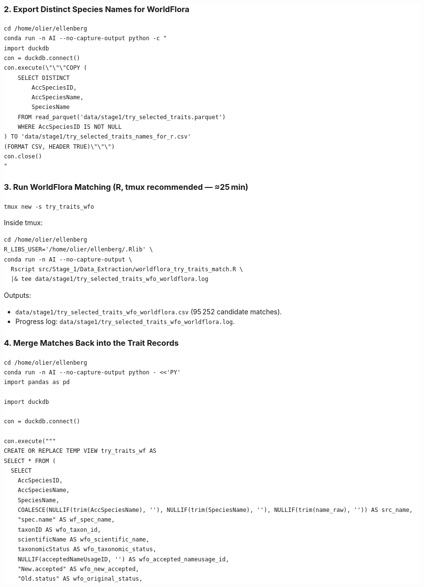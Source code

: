 ### 2. Export Distinct Species Names for WorldFlora

```
cd /home/olier/ellenberg
conda run -n AI --no-capture-output python -c "
import duckdb
con = duckdb.connect()
con.execute(\"\"\"COPY (
    SELECT DISTINCT
        AccSpeciesID,
        AccSpeciesName,
        SpeciesName
    FROM read_parquet('data/stage1/try_selected_traits.parquet')
    WHERE AccSpeciesID IS NOT NULL
) TO 'data/stage1/try_selected_traits_names_for_r.csv'
(FORMAT CSV, HEADER TRUE)\"\"\")
con.close()
"
```

### 3. Run WorldFlora Matching (R, tmux recommended — ≈25 min)

```
tmux new -s try_traits_wfo
```
Inside tmux:
```
cd /home/olier/ellenberg
R_LIBS_USER='/home/olier/ellenberg/.Rlib' \
conda run -n AI --no-capture-output \
  Rscript src/Stage_1/Data_Extraction/worldflora_try_traits_match.R \
  |& tee data/stage1/try_selected_traits_wfo_worldflora.log
```

Outputs:
- `data/stage1/try_selected_traits_wfo_worldflora.csv` (95 252 candidate matches).
- Progress log: `data/stage1/try_selected_traits_wfo_worldflora.log`.

### 4. Merge Matches Back into the Trait Records

```
cd /home/olier/ellenberg
conda run -n AI --no-capture-output python - <<'PY'
import pandas as pd

import duckdb

con = duckdb.connect()

con.execute("""
CREATE OR REPLACE TEMP VIEW try_traits_wf AS
SELECT * FROM (
  SELECT
    AccSpeciesID,
    AccSpeciesName,
    SpeciesName,
    COALESCE(NULLIF(trim(AccSpeciesName), ''), NULLIF(trim(SpeciesName), ''), NULLIF(trim(name_raw), '')) AS src_name,
    "spec.name" AS wf_spec_name,
    taxonID AS wfo_taxon_id,
    scientificName AS wfo_scientific_name,
    taxonomicStatus AS wfo_taxonomic_status,
    NULLIF(acceptedNameUsageID, '') AS wfo_accepted_nameusage_id,
    "New.accepted" AS wfo_new_accepted,
    "Old.status" AS wfo_original_status,
```